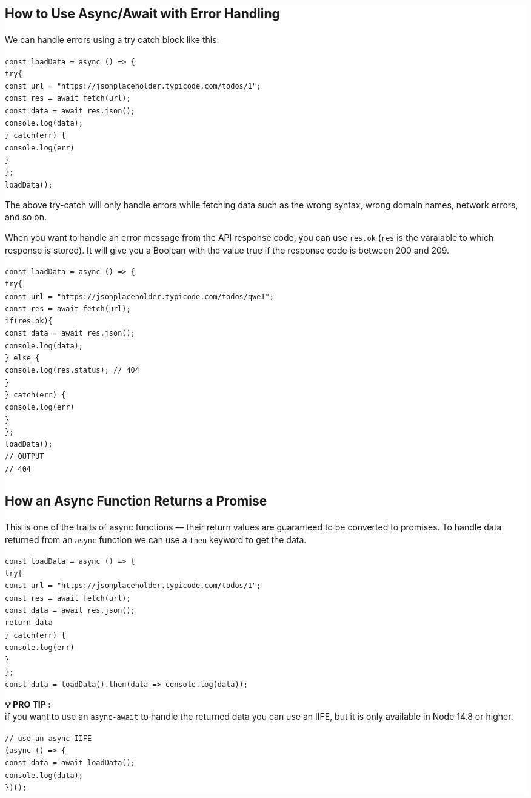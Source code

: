 </code></pre>
<h2 id="howtouseasyncawaitwitherrorhandling">How to Use Async/Await with Error Handling</h2>
<p>We can handle errors using a try catch block like this:</p>
<pre><code class="language-jsx">const loadData = async () =&gt; {
try{
const url = "https://jsonplaceholder.typicode.com/todos/1";
const res = await fetch(url);
const data = await res.json();
console.log(data);
} catch(err) {
console.log(err)
}
};
loadData();
</code></pre>
<p>The above try-catch will only handle errors while fetching data such as the wrong syntax, wrong domain names, network errors, and so on.</p>
<p>When you want to handle an error message from the API response code, you can use <code>res.ok</code> (<code>res</code> is the varaiable to which response is stored). It will give you a Boolean with the value true if the response code is between 200 and 209.</p>
<pre><code class="language-jsx">const loadData = async () =&gt; {
try{
const url = "https://jsonplaceholder.typicode.com/todos/qwe1";
const res = await fetch(url);
if(res.ok){
const data = await res.json();
console.log(data);
} else {
console.log(res.status); // 404
}
} catch(err) {
console.log(err)
}
};
loadData();
// OUTPUT
// 404
</code></pre>
<h2 id="howanasyncfunctionreturnsapromise">How an Async Function Returns a Promise</h2>
<p>This is one of the traits of async functions — their return values are guaranteed to be converted to promises. To handle data returned from an <code>async</code> function we can use a <code>then</code> keyword to get the data.</p>
<pre><code class="language-jsx">const loadData = async () =&gt; {
try{
const url = "https://jsonplaceholder.typicode.com/todos/1";
const res = await fetch(url);
const data = await res.json();
return data
} catch(err) {
console.log(err)
}
};
const data = loadData().then(data =&gt; console.log(data));
</code></pre>
<p><strong>💡 PRO TIP :</strong><br>
if you want to use an <code>async-await</code> to handle the returned data you can use an IIFE, but it is only available in Node 14.8 or higher.</p>
<pre><code class="language-jsx">// use an async IIFE
(async () =&gt; {
const data = await loadData();
console.log(data);
})();
</code></pre>